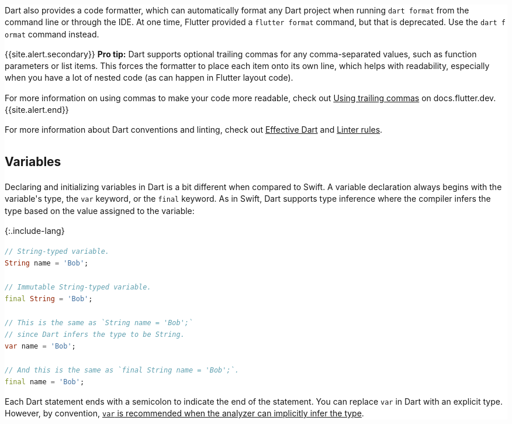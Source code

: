 [`dart fix`]: /tools/dart-fix

Dart also provides a code formatter,
which can automatically format any Dart project when
running `dart format` from the command line or through
the IDE. At one time, Flutter provided a `flutter format`
command, but that is deprecated. Use the `dart format`
command instead.

{{site.alert.secondary}}
  **Pro tip:** Dart supports optional trailing
  commas for any comma-separated values,
  such as function parameters or list items.
  This forces the formatter to place each item
  onto its own line, which helps with readability,
  especially when you have a lot of nested code
  (as can happen in Flutter layout code).

  For more information on using commas to make
  your code more readable, check out
  [Using trailing commas][] on docs.flutter.dev.
{{site.alert.end}}

[Using trailing commas]: {{site.flutter-docs}}/development/tools/formatting#using-trailing-commas

For more information about Dart conventions and linting,
check out [Effective Dart][] and [Linter rules][]. 

[Effective Dart]: /guides/language/effective-dart
[Linter rules]: /tools/linter-rules

## Variables

Declaring and initializing variables in Dart
is a bit different when compared to Swift.
A variable declaration always begins with the
variable's type, the `var` keyword, or the `final` keyword.
As in Swift, Dart supports type inference where the
compiler infers the type based on the value assigned
to the variable:

{:.include-lang}
```dart
// String-typed variable.
String name = 'Bob';

// Immutable String-typed variable.
final String = 'Bob';

// This is the same as `String name = 'Bob';`
// since Dart infers the type to be String.
var name = 'Bob';

// And this is the same as `final String name = 'Bob';`.
final name = 'Bob';
```

Each Dart statement ends with a semicolon to
indicate the end of the statement.
You can replace `var` in Dart with an explicit type.
However, by convention, [`var` is recommended
when the analyzer can implicitly infer the type][inference].


[Dart overview]: /overview#native-platform
[Flutter for iOS developers]: {{site.flutter-docs}}/get-started/flutter-for/ios-devs
[Customizing static analysis]: /guides/language/analysis-options
[inference]: /guides/language/effective-dart/design#types
[Variables section]: /guides/language/language-tour#variables
[Built-in types]: /guides/language/language-tour#built-in-types
[Numbers in Dart]: /guides/language/numbers
[Runes and grapheme clusters]: /guides/language/language-tour#runes-and-grapheme-clusters
[Strings]: /guides/language/language-tour#strings
[Dart language tour]: /guides/language/language-tour
[several tuple packages]: {{site.dart-site.pub}}/packages?q=tuples
[errors]: {{site.dart-api}}/dart-core/Error-class.html
[exceptions]: {{site.dart-api}}/dart-core/Exception-class.html
[first class citizens]: https://en.wikipedia.org/wiki/First-class_citizen
[_Anonymous functions_]: https://en.wikipedia.org/wiki/Anonymous_function
[_generator functions_]: /guides/language/language-tour#generators
[removed in Swift 3.0]: https://www.appsloveworld.com/swift/100/9/-is-deprecated-it-will-be-removed-in-swift-3
[Bitwise operations]: /guides/language/numbers#bitwise-operations
[Numbers in Dart]: /guides/language/numbers
[`List<E>` class]: {{site.dart-api}}/dart-core/List-class.html
[`hashCode` property]: {{site.dart-api}}/dart-core/Object/hashCode.html
[Declaring enhanced enums]: /guides/language/language-tour#declaring-enhanced-enums
[Enhanced enums with members]: https://medium.com/dartlang/dart-2-17-b216bfc80c5d#:~:text=verbose%20and%20repetitive.-,Enhanced,-enums%20with%20members
[Extending a class]: /guides/language/language-tour#restricting-the-parameterized-type
[Extension methods]: /guides/language/extension-methods
[How isolates work]: /guides/language/concurrency#how-isolates-work
[Asynchronous programming]: /codelabs/async-await
[Using a StreamController]: /articles/libraries/creating-streams#using-a-streamcontroller
[doc comments]: /guides/language/effective-dart/documentation
[dartdoc]: /tools/dart-doc
[creating library packages]: /guides/libraries/create-library-packages#organizing-a-library-package
[Dart]: /guides
[Flutter]: {{site.flutter-docs}}